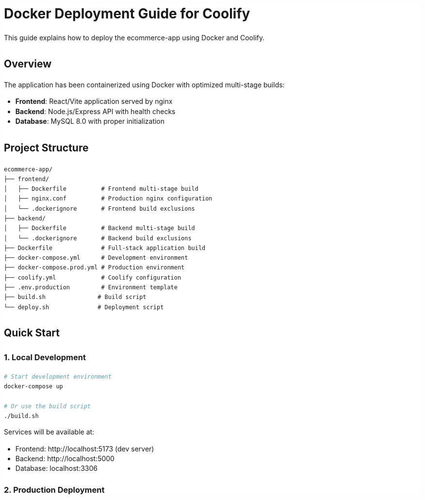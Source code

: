 # Docker Deployment Guide for Coolify

This guide explains how to deploy the ecommerce-app using Docker and Coolify.

## Overview

The application has been containerized using Docker with optimized multi-stage builds:

- **Frontend**: React/Vite application served by nginx
- **Backend**: Node.js/Express API with health checks
- **Database**: MySQL 8.0 with proper initialization

## Project Structure

```
ecommerce-app/
├── frontend/
│   ├── Dockerfile          # Frontend multi-stage build
│   ├── nginx.conf          # Production nginx configuration
│   └── .dockerignore       # Frontend build exclusions
├── backend/
│   ├── Dockerfile          # Backend multi-stage build
│   └── .dockerignore       # Backend build exclusions
├── Dockerfile              # Full-stack application build
├── docker-compose.yml      # Development environment
├── docker-compose.prod.yml # Production environment
├── coolify.yml             # Coolify configuration
├── .env.production         # Environment template
├── build.sh               # Build script
└── deploy.sh              # Deployment script
```

## Quick Start

### 1. Local Development

```bash
# Start development environment
docker-compose up

# Or use the build script
./build.sh
```

Services will be available at:
- Frontend: http://localhost:5173 (dev server)
- Backend: http://localhost:5000
- Database: localhost:3306

### 2. Production Deployment
